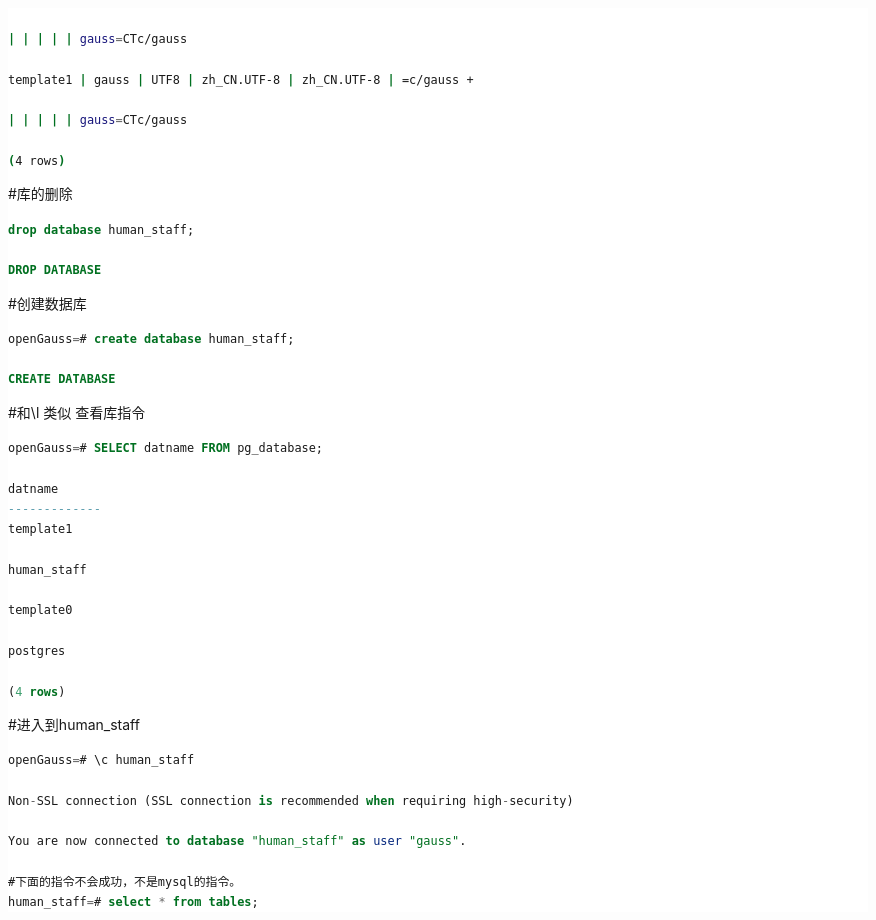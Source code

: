 ```bash

| | | | | gauss=CTc/gauss

template1 | gauss | UTF8 | zh_CN.UTF-8 | zh_CN.UTF-8 | =c/gauss +

| | | | | gauss=CTc/gauss

(4 rows)
```

#库的删除

```sql
drop database human_staff;

DROP DATABASE
```

#创建数据库

```sql
openGauss=# create database human_staff;

CREATE DATABASE
```

#和\\l 类似 查看库指令

```sql
openGauss=# SELECT datname FROM pg_database;

datname
-------------
template1

human_staff

template0

postgres

(4 rows)
```

#进入到human\_staff

```sql
openGauss=# \c human_staff

Non-SSL connection (SSL connection is recommended when requiring high-security)

You are now connected to database "human_staff" as user "gauss".

#下面的指令不会成功，不是mysql的指令。
human_staff=# select * from tables;
```
